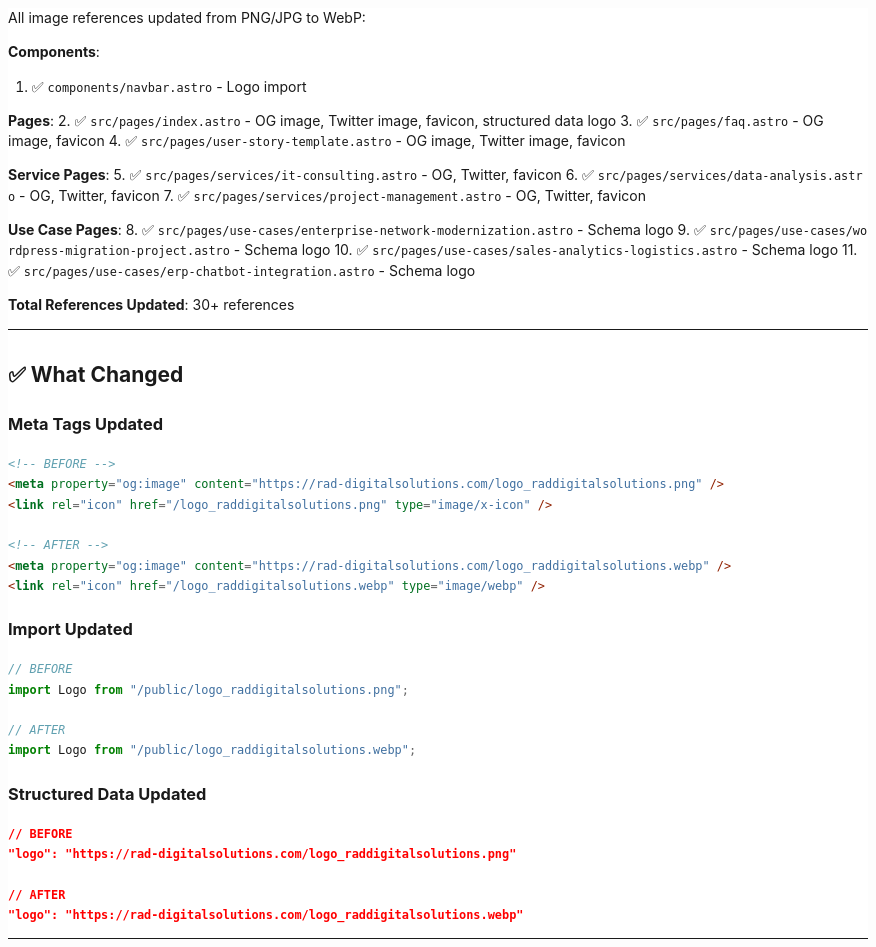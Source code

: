 All image references updated from PNG/JPG to WebP:

**Components**:
1. ✅ `components/navbar.astro` - Logo import

**Pages**:
2. ✅ `src/pages/index.astro` - OG image, Twitter image, favicon, structured data logo
3. ✅ `src/pages/faq.astro` - OG image, favicon
4. ✅ `src/pages/user-story-template.astro` - OG image, Twitter image, favicon

**Service Pages**:
5. ✅ `src/pages/services/it-consulting.astro` - OG, Twitter, favicon
6. ✅ `src/pages/services/data-analysis.astro` - OG, Twitter, favicon
7. ✅ `src/pages/services/project-management.astro` - OG, Twitter, favicon

**Use Case Pages**:
8. ✅ `src/pages/use-cases/enterprise-network-modernization.astro` - Schema logo
9. ✅ `src/pages/use-cases/wordpress-migration-project.astro` - Schema logo
10. ✅ `src/pages/use-cases/sales-analytics-logistics.astro` - Schema logo
11. ✅ `src/pages/use-cases/erp-chatbot-integration.astro` - Schema logo

**Total References Updated**: 30+ references

---

## ✅ What Changed

### Meta Tags Updated
```html
<!-- BEFORE -->
<meta property="og:image" content="https://rad-digitalsolutions.com/logo_raddigitalsolutions.png" />
<link rel="icon" href="/logo_raddigitalsolutions.png" type="image/x-icon" />

<!-- AFTER -->
<meta property="og:image" content="https://rad-digitalsolutions.com/logo_raddigitalsolutions.webp" />
<link rel="icon" href="/logo_raddigitalsolutions.webp" type="image/webp" />
```

### Import Updated
```javascript
// BEFORE
import Logo from "/public/logo_raddigitalsolutions.png";

// AFTER
import Logo from "/public/logo_raddigitalsolutions.webp";
```

### Structured Data Updated
```json
// BEFORE
"logo": "https://rad-digitalsolutions.com/logo_raddigitalsolutions.png"

// AFTER
"logo": "https://rad-digitalsolutions.com/logo_raddigitalsolutions.webp"
```

---
